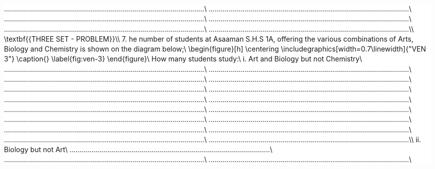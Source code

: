....................................................................................................\\
....................................................................................................\\
....................................................................................................\\
....................................................................................................\\
....................................................................................................\\
....................................................................................................\\\\
\textbf{{THREE SET - PROBLEM}}\\\\
7. he number of students at Asaaman S.H.S 1A,
offering the various combinations of Arts,
Biology and Chemistry is shown on the diagram
below;\\
\begin{figure}[h]
	\centering
	\includegraphics[width=0.7\linewidth]{"VEN 3"}
	\caption{}
	\label{fig:ven-3}
\end{figure}\\
How many students study:\\
i. Art and Biology but not Chemistry\\
....................................................................................................\\
....................................................................................................\\
....................................................................................................\\
....................................................................................................\\
....................................................................................................\\
....................................................................................................\\
....................................................................................................\\
....................................................................................................\\
....................................................................................................\\
....................................................................................................\\
....................................................................................................\\
....................................................................................................\\
....................................................................................................\\
....................................................................................................\\
....................................................................................................\\
....................................................................................................\\\\
ii. Biology but not Art\\
....................................................................................................\\
....................................................................................................\\
....................................................................................................\\